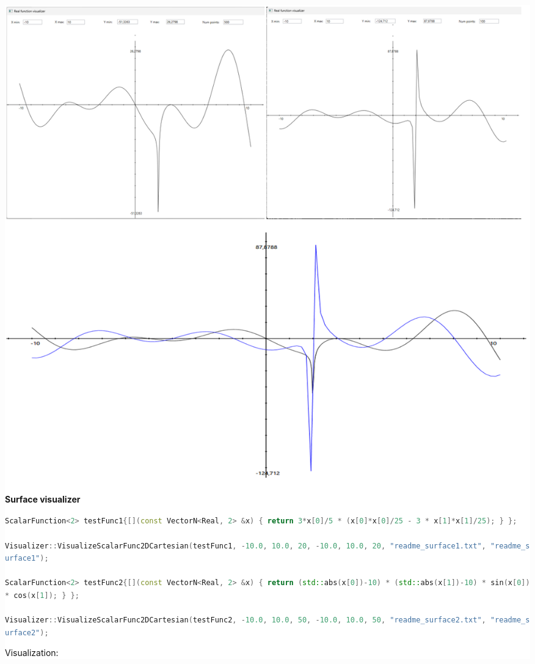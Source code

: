 ![My Image](docs/images/readme_visualizator_real_function.png)

**Surface visualizer**

~~~ c++
ScalarFunction<2> testFunc1{[](const VectorN<Real, 2> &x) { return 3*x[0]/5 * (x[0]*x[0]/25 - 3 * x[1]*x[1]/25); } };

Visualizer::VisualizeScalarFunc2DCartesian(testFunc1, -10.0, 10.0, 20, -10.0, 10.0, 20, "readme_surface1.txt", "readme_surface1");

ScalarFunction<2> testFunc2{[](const VectorN<Real, 2> &x) { return (std::abs(x[0])-10) * (std::abs(x[1])-10) * sin(x[0]) * cos(x[1]); } };

Visualizer::VisualizeScalarFunc2DCartesian(testFunc2, -10.0, 10.0, 50, -10.0, 10.0, 50, "readme_surface2.txt", "readme_surface2");
~~~
Visualization: